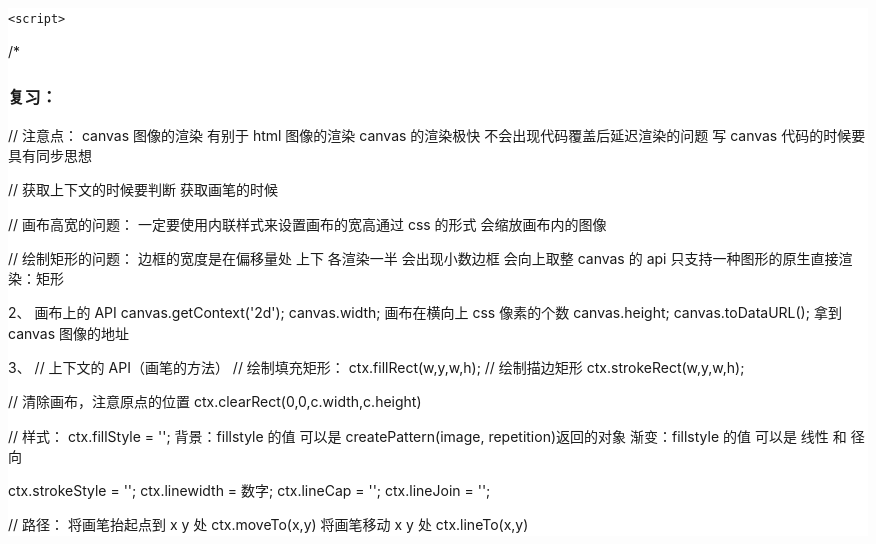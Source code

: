 <!DOCTYPE html>
<html lang="en">
<head>
    <meta charset="UTF-8">
    <meta http-equiv="X-UA-Compatible" content="IE=edge">
    <meta name="viewport" content="width=device-width, initial-scale=1.0">
    <title>Document</title>

    <script>

/\*

### 复习：

// 注意点：
canvas 图像的渲染 有别于 html 图像的渲染
canvas 的渲染极快 不会出现代码覆盖后延迟渲染的问题
写 canvas 代码的时候要具有同步思想

// 获取上下文的时候要判断 获取画笔的时候

// 画布高宽的问题：
一定要使用内联样式来设置画布的宽高通过 css 的形式 会缩放画布内的图像

// 绘制矩形的问题：
边框的宽度是在偏移量处 上下 各渲染一半 会出现小数边框 会向上取整
canvas 的 api 只支持一种图形的原生直接渲染：矩形

2、
画布上的 API
canvas.getContext('2d');
canvas.width; 画布在横向上 css 像素的个数
canvas.height;
canvas.toDataURL(); 拿到 canvas 图像的地址

3、
// 上下文的 API（画笔的方法）
// 绘制填充矩形：
ctx.fillRect(w,y,w,h);
// 绘制描边矩形
ctx.strokeRect(w,y,w,h);

// 清除画布，注意原点的位置
ctx.clearRect(0,0,c.width,c.height)

// 样式：
ctx.fillStyle = '';
背景：fillstyle 的值 可以是 createPattern(image, repetition)返回的对象
渐变：fillstyle 的值 可以是 线性 和 径向

ctx.strokeStyle = '';
ctx.linewidth = 数字;
ctx.lineCap = '';
ctx.lineJoin = '';

// 路径：
将画笔抬起点到 x y 处
ctx.moveTo(x,y)
将画笔移动 x y 处
ctx.lineTo(x,y)
